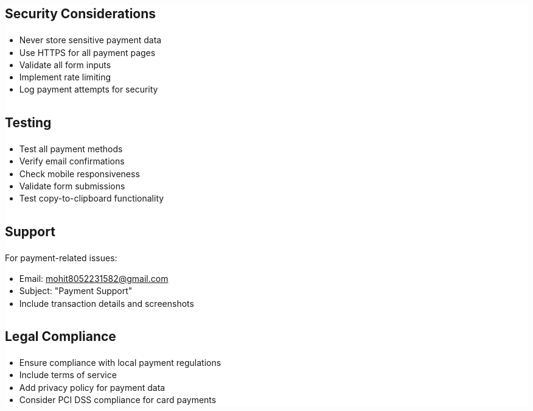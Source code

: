 ## Security Considerations
- Never store sensitive payment data
- Use HTTPS for all payment pages
- Validate all form inputs
- Implement rate limiting
- Log payment attempts for security

## Testing
- Test all payment methods
- Verify email confirmations
- Check mobile responsiveness
- Validate form submissions
- Test copy-to-clipboard functionality

## Support
For payment-related issues:
- Email: mohit8052231582@gmail.com
- Subject: "Payment Support"
- Include transaction details and screenshots

## Legal Compliance
- Ensure compliance with local payment regulations
- Include terms of service
- Add privacy policy for payment data
- Consider PCI DSS compliance for card payments
